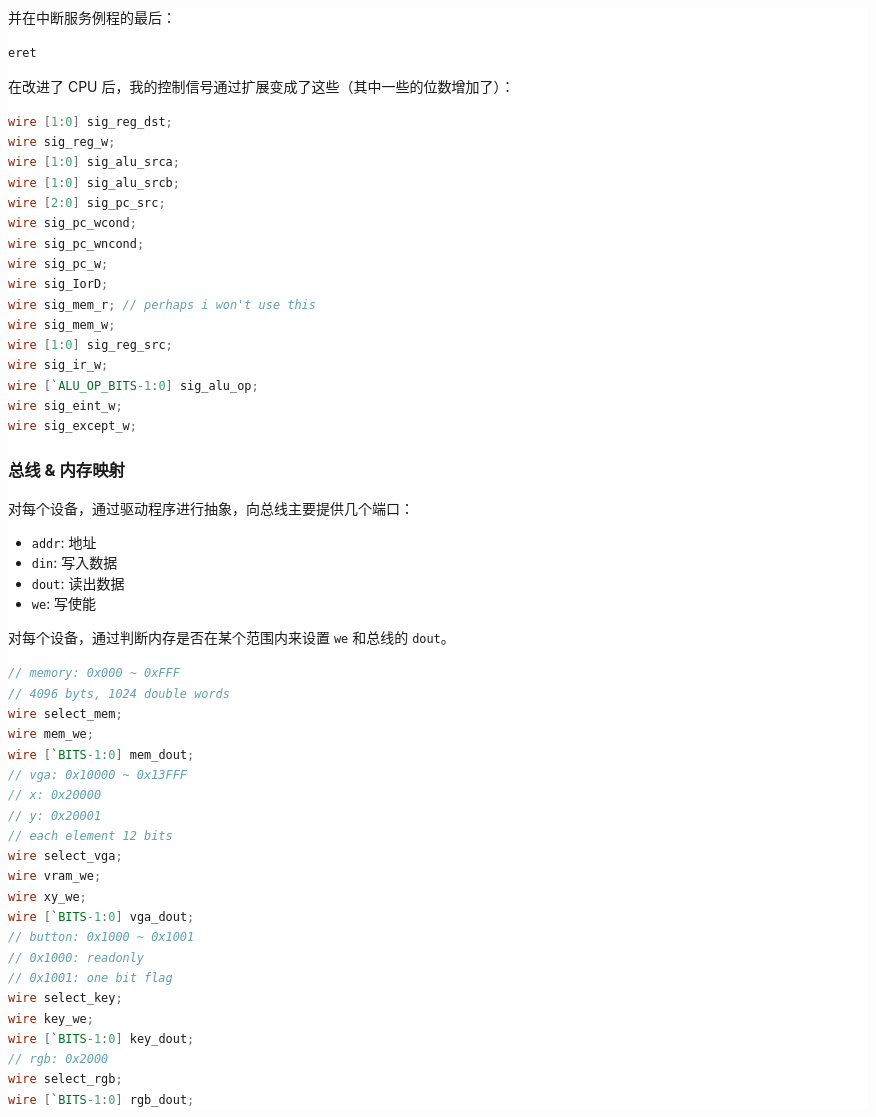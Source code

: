 并在中断服务例程的最后：

```assembly
eret
```

 在改进了 CPU 后，我的控制信号通过扩展变成了这些（其中一些的位数增加了）：

```verilog
wire [1:0] sig_reg_dst;
wire sig_reg_w;
wire [1:0] sig_alu_srca;
wire [1:0] sig_alu_srcb;
wire [2:0] sig_pc_src;
wire sig_pc_wcond;
wire sig_pc_wncond;
wire sig_pc_w;
wire sig_IorD;
wire sig_mem_r; // perhaps i won't use this
wire sig_mem_w;
wire [1:0] sig_reg_src;
wire sig_ir_w;
wire [`ALU_OP_BITS-1:0] sig_alu_op;
wire sig_eint_w;
wire sig_except_w;
```

### 总线 & 内存映射

对每个设备，通过驱动程序进行抽象，向总线主要提供几个端口：

- `addr`: 地址
- `din`: 写入数据
- `dout`: 读出数据
- `we`: 写使能

对每个设备，通过判断内存是否在某个范围内来设置 `we` 和总线的 `dout`。

```verilog
// memory: 0x000 ~ 0xFFF
// 4096 byts, 1024 double words
wire select_mem;
wire mem_we;
wire [`BITS-1:0] mem_dout;
// vga: 0x10000 ~ 0x13FFF
// x: 0x20000
// y: 0x20001
// each element 12 bits
wire select_vga;
wire vram_we;
wire xy_we;
wire [`BITS-1:0] vga_dout;
// button: 0x1000 ~ 0x1001
// 0x1000: readonly
// 0x1001: one bit flag
wire select_key;
wire key_we;
wire [`BITS-1:0] key_dout;
// rgb: 0x2000
wire select_rgb;
wire [`BITS-1:0] rgb_dout;
```
